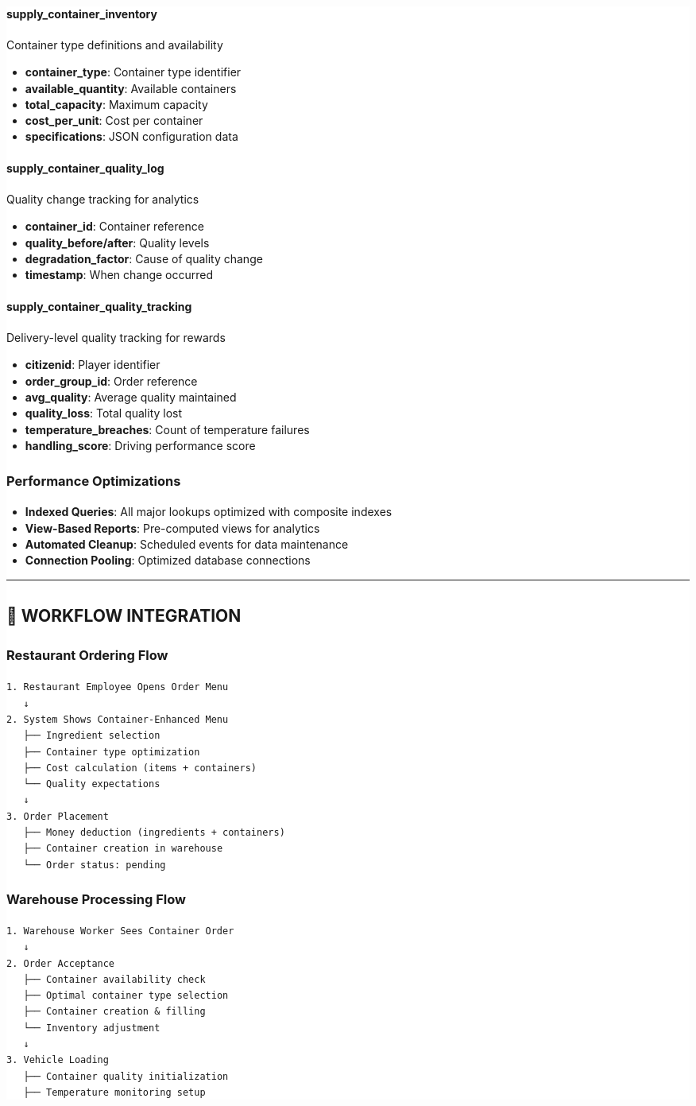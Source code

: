 #### **supply_container_inventory**
Container type definitions and availability
- **container_type**: Container type identifier
- **available_quantity**: Available containers
- **total_capacity**: Maximum capacity
- **cost_per_unit**: Cost per container
- **specifications**: JSON configuration data

#### **supply_container_quality_log**
Quality change tracking for analytics
- **container_id**: Container reference
- **quality_before/after**: Quality levels
- **degradation_factor**: Cause of quality change
- **timestamp**: When change occurred

#### **supply_container_quality_tracking**
Delivery-level quality tracking for rewards
- **citizenid**: Player identifier
- **order_group_id**: Order reference
- **avg_quality**: Average quality maintained
- **quality_loss**: Total quality lost
- **temperature_breaches**: Count of temperature failures
- **handling_score**: Driving performance score

### **Performance Optimizations**
- **Indexed Queries**: All major lookups optimized with composite indexes
- **View-Based Reports**: Pre-computed views for analytics
- **Automated Cleanup**: Scheduled events for data maintenance
- **Connection Pooling**: Optimized database connections

---

## 🔄 **WORKFLOW INTEGRATION**

### **Restaurant Ordering Flow**
```
1. Restaurant Employee Opens Order Menu
   ↓
2. System Shows Container-Enhanced Menu
   ├── Ingredient selection
   ├── Container type optimization
   ├── Cost calculation (items + containers)
   └── Quality expectations
   ↓
3. Order Placement
   ├── Money deduction (ingredients + containers)
   ├── Container creation in warehouse
   └── Order status: pending
```

### **Warehouse Processing Flow**
```
1. Warehouse Worker Sees Container Order
   ↓
2. Order Acceptance
   ├── Container availability check
   ├── Optimal container type selection
   ├── Container creation & filling
   └── Inventory adjustment
   ↓
3. Vehicle Loading
   ├── Container quality initialization
   ├── Temperature monitoring setup
```